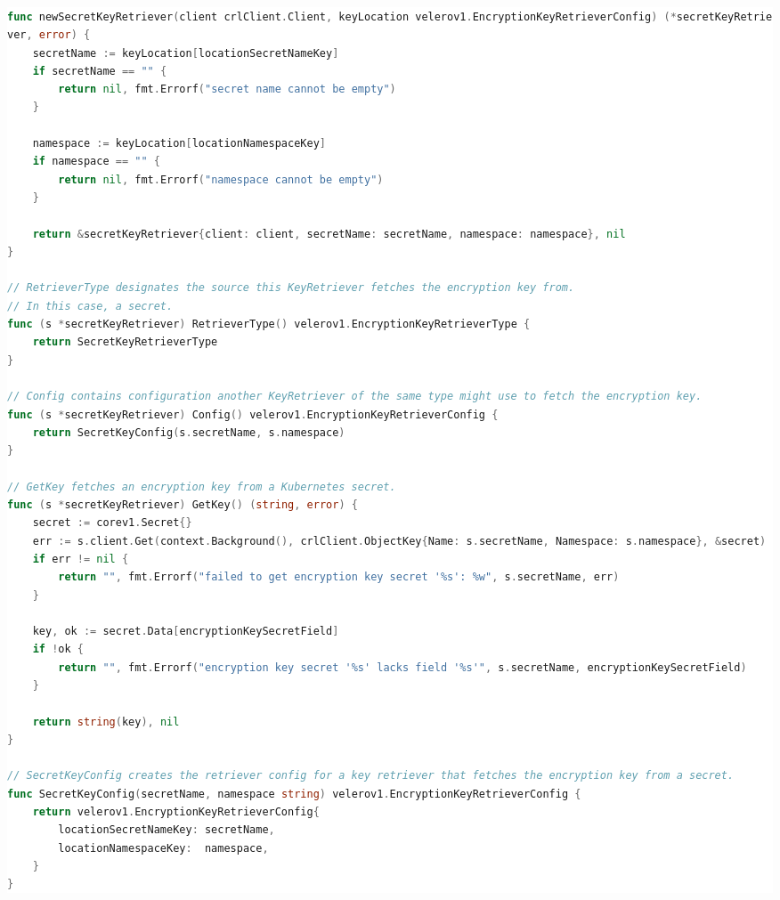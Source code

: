 ```go
func newSecretKeyRetriever(client crlClient.Client, keyLocation velerov1.EncryptionKeyRetrieverConfig) (*secretKeyRetriever, error) {
    secretName := keyLocation[locationSecretNameKey]
    if secretName == "" {
        return nil, fmt.Errorf("secret name cannot be empty")
    }

    namespace := keyLocation[locationNamespaceKey]
    if namespace == "" {
        return nil, fmt.Errorf("namespace cannot be empty")
    }

    return &secretKeyRetriever{client: client, secretName: secretName, namespace: namespace}, nil
}

// RetrieverType designates the source this KeyRetriever fetches the encryption key from.
// In this case, a secret.
func (s *secretKeyRetriever) RetrieverType() velerov1.EncryptionKeyRetrieverType {
    return SecretKeyRetrieverType
}

// Config contains configuration another KeyRetriever of the same type might use to fetch the encryption key.
func (s *secretKeyRetriever) Config() velerov1.EncryptionKeyRetrieverConfig {
    return SecretKeyConfig(s.secretName, s.namespace)
}

// GetKey fetches an encryption key from a Kubernetes secret.
func (s *secretKeyRetriever) GetKey() (string, error) {
    secret := corev1.Secret{}
    err := s.client.Get(context.Background(), crlClient.ObjectKey{Name: s.secretName, Namespace: s.namespace}, &secret)
    if err != nil {
        return "", fmt.Errorf("failed to get encryption key secret '%s': %w", s.secretName, err)
    }

    key, ok := secret.Data[encryptionKeySecretField]
    if !ok {
        return "", fmt.Errorf("encryption key secret '%s' lacks field '%s'", s.secretName, encryptionKeySecretField)
    }

    return string(key), nil
}

// SecretKeyConfig creates the retriever config for a key retriever that fetches the encryption key from a secret.
func SecretKeyConfig(secretName, namespace string) velerov1.EncryptionKeyRetrieverConfig {
    return velerov1.EncryptionKeyRetrieverConfig{
        locationSecretNameKey: secretName,
        locationNamespaceKey:  namespace,
    }
}
```
